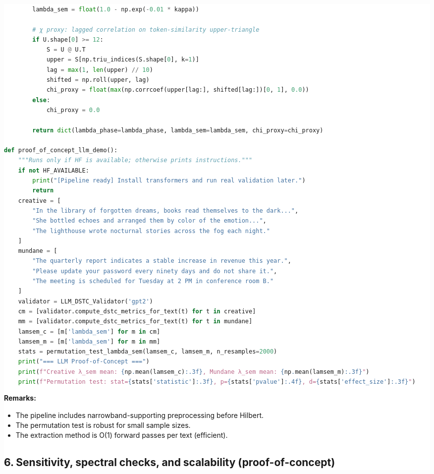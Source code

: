 ```python
        lambda_sem = float(1.0 - np.exp(-0.01 * kappa))

        # χ proxy: lagged correlation on token-similarity upper-triangle
        if U.shape[0] >= 12:
            S = U @ U.T
            upper = S[np.triu_indices(S.shape[0], k=1)]
            lag = max(1, len(upper) // 10)
            shifted = np.roll(upper, lag)
            chi_proxy = float(max(np.corrcoef(upper[lag:], shifted[lag:])[0, 1], 0.0))
        else:
            chi_proxy = 0.0

        return dict(lambda_phase=lambda_phase, lambda_sem=lambda_sem, chi_proxy=chi_proxy)

def proof_of_concept_llm_demo():
    """Runs only if HF is available; otherwise prints instructions."""
    if not HF_AVAILABLE:
        print("[Pipeline ready] Install transformers and run real validation later.")
        return
    creative = [
        "In the library of forgotten dreams, books read themselves to the dark...",
        "She bottled echoes and arranged them by color of the emotion...",
        "The lighthouse wrote nocturnal stories across the fog each night."
    ]
    mundane = [
        "The quarterly report indicates a stable increase in revenue this year.",
        "Please update your password every ninety days and do not share it.",
        "The meeting is scheduled for Tuesday at 2 PM in conference room B."
    ]
    validator = LLM_DSTC_Validator('gpt2')
    cm = [validator.compute_dstc_metrics_for_text(t) for t in creative]
    mm = [validator.compute_dstc_metrics_for_text(t) for t in mundane]
    lamsem_c = [m['lambda_sem'] for m in cm]
    lamsem_m = [m['lambda_sem'] for m in mm]
    stats = permutation_test_lambda_sem(lamsem_c, lamsem_m, n_resamples=2000)
    print("=== LLM Proof-of-Concept ===")
    print(f"Creative λ_sem mean: {np.mean(lamsem_c):.3f}, Mundane λ_sem mean: {np.mean(lamsem_m):.3f}")
    print(f"Permutation test: stat={stats['statistic']:.3f}, p={stats['pvalue']:.4f}, d={stats['effect_size']:.3f}")
```

**Remarks:**

- The pipeline includes narrowband-supporting preprocessing before Hilbert.
- The permutation test is robust for small sample sizes.
- The extraction method is O(1) forward passes per text (efficient).

## 6. Sensitivity, spectral checks, and scalability (proof-of-concept)

